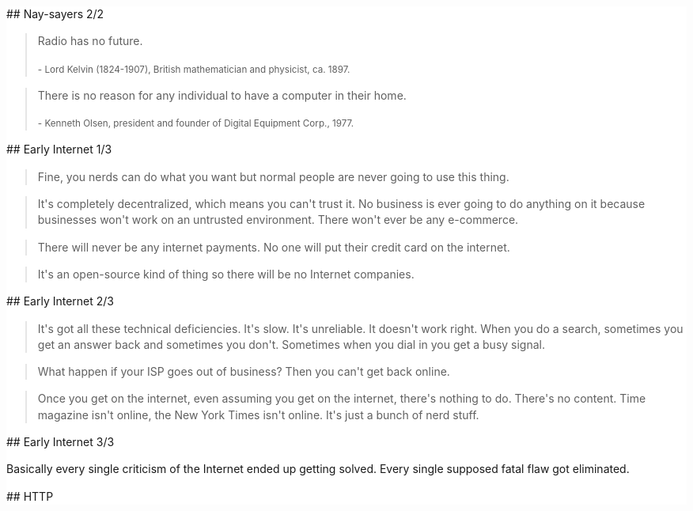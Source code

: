 <section data-background="#ff0000" data-transition="linear">
## Nay-sayers 2/2
<blockquote class="fragment">Radio has no future.

<small>- Lord Kelvin (1824-1907), British mathematician and physicist, ca. 1897.</small></blockquote>

<blockquote class="fragment">There is no reason for any individual to have a computer in their home.

<small>- Kenneth Olsen, president and founder of Digital Equipment Corp., 1977.</small></blockquote>
</section>

<section data-background="#8888ff" data-transition="linear">
## Early Internet 1/3

<blockquote class="fragment">Fine, you nerds can do what you want but normal people are never going to use this thing.</blockquote>
<blockquote class="fragment">It's completely decentralized, which means you can't trust it. No business is ever going to do anything on it because businesses won't work on an untrusted environment. There won't ever be any e-commerce.</blockquote>
<blockquote class="fragment">There will never be any internet payments. No one will put their credit card on the internet.</blockquote>
<blockquote class="fragment">It's an open-source kind of thing so there will be no Internet companies.</blockquote>
</section>

<section data-background="#4444ff" data-transition="linear">
## Early Internet 2/3

<blockquote class="fragment">It's got all these technical deficiencies. It's slow. It's unreliable. It doesn't work right. When you do a search, sometimes you get an answer back and sometimes you don't. Sometimes when you dial in you get a busy signal.</blockquote>

<blockquote class="fragment">What happen if your ISP goes out of business? Then you can't get back online.</blockquote> 

<blockquote class="fragment">Once you get on the internet, even assuming you get on the internet, there's nothing to do. There's no content. Time magazine isn't online, the New York Times isn't online. It's just a bunch of nerd stuff.</blockquote>
</section>

<section data-background="#0000ff" data-transition="linear">
## Early Internet 3/3

Basically every single criticism of the Internet ended up getting solved. Every single supposed fatal flaw got eliminated.
</section>

<section>
## HTTP
